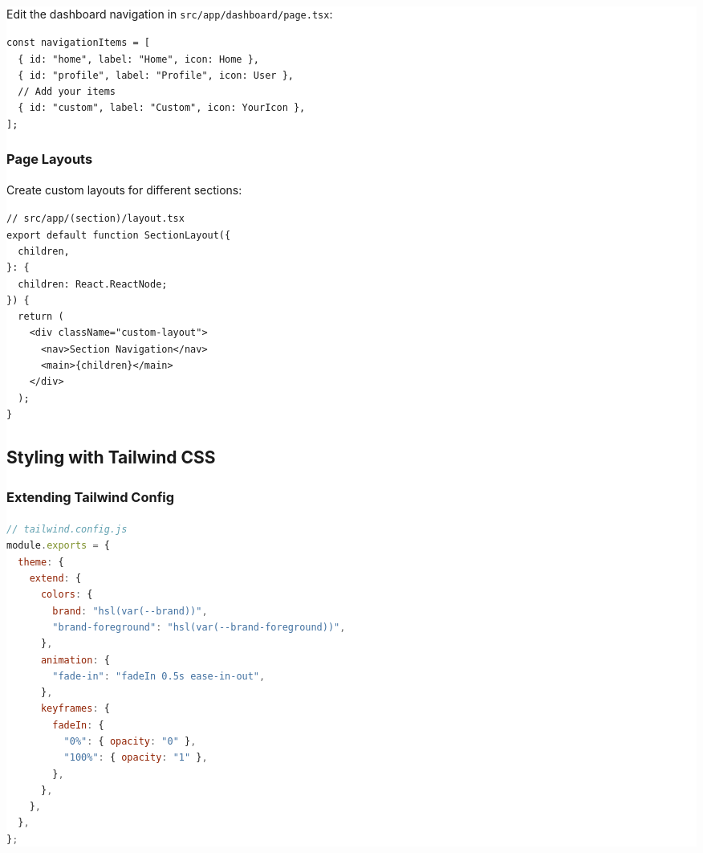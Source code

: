 Edit the dashboard navigation in `src/app/dashboard/page.tsx`:

```tsx
const navigationItems = [
  { id: "home", label: "Home", icon: Home },
  { id: "profile", label: "Profile", icon: User },
  // Add your items
  { id: "custom", label: "Custom", icon: YourIcon },
];
```

### Page Layouts

Create custom layouts for different sections:

```tsx
// src/app/(section)/layout.tsx
export default function SectionLayout({
  children,
}: {
  children: React.ReactNode;
}) {
  return (
    <div className="custom-layout">
      <nav>Section Navigation</nav>
      <main>{children}</main>
    </div>
  );
}
```

## Styling with Tailwind CSS

### Extending Tailwind Config

```javascript
// tailwind.config.js
module.exports = {
  theme: {
    extend: {
      colors: {
        brand: "hsl(var(--brand))",
        "brand-foreground": "hsl(var(--brand-foreground))",
      },
      animation: {
        "fade-in": "fadeIn 0.5s ease-in-out",
      },
      keyframes: {
        fadeIn: {
          "0%": { opacity: "0" },
          "100%": { opacity: "1" },
        },
      },
    },
  },
};
```
